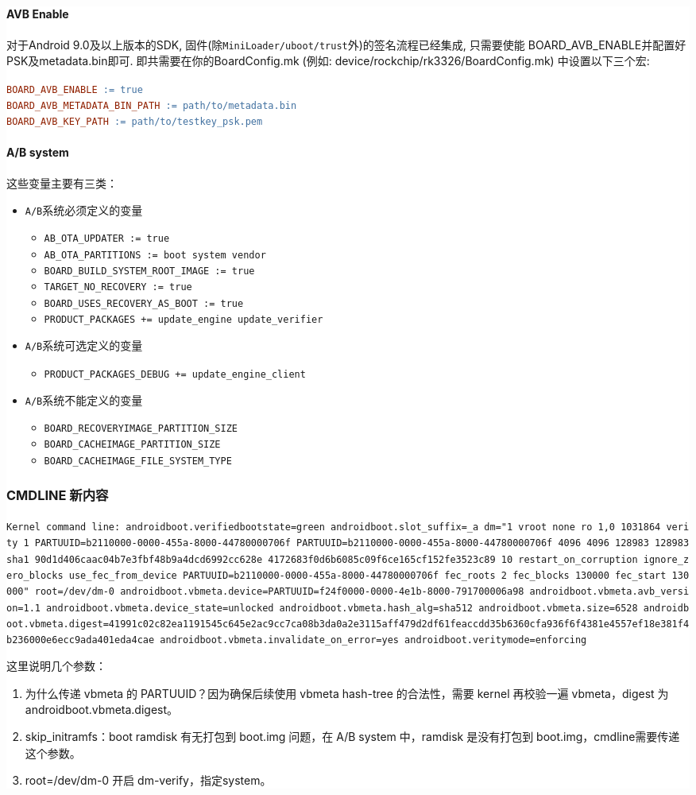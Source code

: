 #### AVB Enable

对于Android 9.0及以上版本的SDK, 固件(除``MiniLoader/uboot/trust``外)的签名流程已经集成, 只需要使能 BOARD_AVB_ENABLE并配置好PSK及metadata.bin即可. 即共需要在你的BoardConfig.mk (例如: device/rockchip/rk3326/BoardConfig.mk) 中设置以下三个宏:

```makefile
BOARD_AVB_ENABLE := true
BOARD_AVB_METADATA_BIN_PATH := path/to/metadata.bin
BOARD_AVB_KEY_PATH := path/to/testkey_psk.pem
```

#### A/B system

这些变量主要有三类：

- `A/B`系统必须定义的变量

  - `AB_OTA_UPDATER := true`
  - `AB_OTA_PARTITIONS := boot system vendor`
  - `BOARD_BUILD_SYSTEM_ROOT_IMAGE := true`
  - `TARGET_NO_RECOVERY := true`
  - `BOARD_USES_RECOVERY_AS_BOOT := true`
  - `PRODUCT_PACKAGES += update_engine update_verifier`

- `A/B`系统可选定义的变量
  - `PRODUCT_PACKAGES_DEBUG += update_engine_client`

- `A/B`系统不能定义的变量
  - `BOARD_RECOVERYIMAGE_PARTITION_SIZE`
  - `BOARD_CACHEIMAGE_PARTITION_SIZE`
  - `BOARD_CACHEIMAGE_FILE_SYSTEM_TYPE`

### CMDLINE 新内容

```
Kernel command line: androidboot.verifiedbootstate=green androidboot.slot_suffix=_a dm="1 vroot none ro 1,0 1031864 verity 1 PARTUUID=b2110000-0000-455a-8000-44780000706f PARTUUID=b2110000-0000-455a-8000-44780000706f 4096 4096 128983 128983 sha1 90d1d406caac04b7e3fbf48b9a4dcd6992cc628e 4172683f0d6b6085c09f6ce165cf152fe3523c89 10 restart_on_corruption ignore_zero_blocks use_fec_from_device PARTUUID=b2110000-0000-455a-8000-44780000706f fec_roots 2 fec_blocks 130000 fec_start 130000" root=/dev/dm-0 androidboot.vbmeta.device=PARTUUID=f24f0000-0000-4e1b-8000-791700006a98 androidboot.vbmeta.avb_version=1.1 androidboot.vbmeta.device_state=unlocked androidboot.vbmeta.hash_alg=sha512 androidboot.vbmeta.size=6528 androidboot.vbmeta.digest=41991c02c82ea1191545c645e2ac9cc7ca08b3da0a2e3115aff479d2df61feaccdd35b6360cfa936f6f4381e4557ef18e381f4b236000e6ecc9ada401eda4cae androidboot.vbmeta.invalidate_on_error=yes androidboot.veritymode=enforcing
```

这里说明几个参数：

1. 为什么传递 vbmeta 的 PARTUUID？因为确保后续使用 vbmeta hash-tree 的合法性，需要 kernel 再校验一遍 vbmeta，digest 为 androidboot.vbmeta.digest。

2. skip_initramfs：boot ramdisk 有无打包到 boot.img 问题，在 A/B system 中，ramdisk 是没有打包到 boot.img，cmdline需要传递这个参数。

3. root=/dev/dm-0 开启 dm-verify，指定system。
